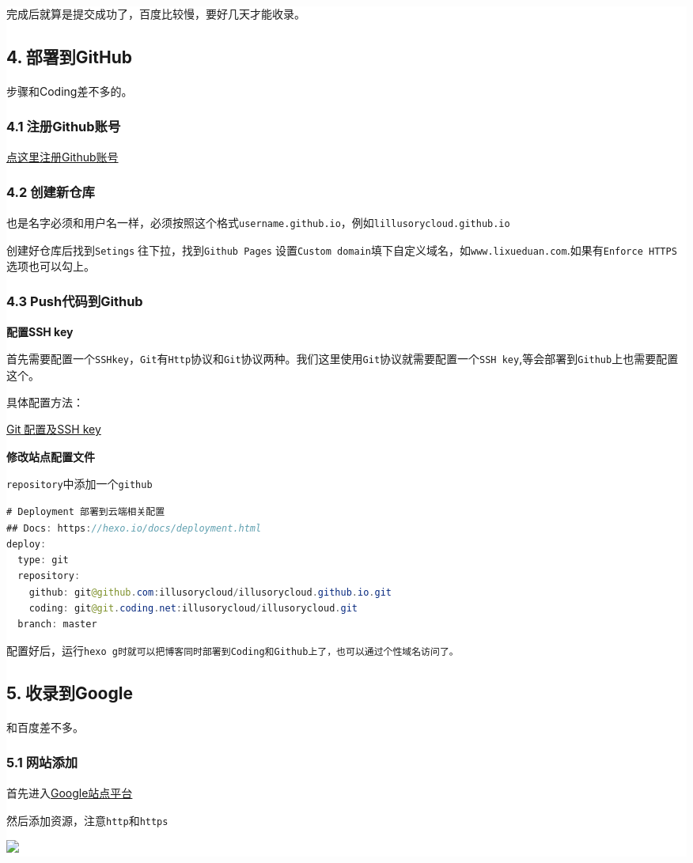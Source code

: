 完成后就算是提交成功了，百度比较慢，要好几天才能收录。

## 4. 部署到GitHub

步骤和Coding差不多的。

### 4.1 注册Github账号

[点这里注册Github账号](https://github.com/)

### 4.2 创建新仓库

也是名字必须和用户名一样，必须按照这个格式`username.github.io`，例如`lillusorycloud.github.io`

创建好仓库后找到`Setings`  往下拉，找到`Github Pages`  设置`Custom domain`填下自定义域名，如`www.lixueduan.com`.如果有`Enforce HTTPS `选项也可以勾上。

### 4.3 Push代码到Github

**配置SSH key**

首先需要配置一个`SSHkey`，`Git`有`Http`协议和`Git`协议两种。我们这里使用`Git`协议就需要配置一个`SSH key`,等会部署到`Github`上也需要配置这个。

具体配置方法：

[Git 配置及SSH key](https://www.lixueduan.com/categories/Git/)

**修改站点配置文件**

`repository`中添加一个`github`

```java
# Deployment 部署到云端相关配置
## Docs: https://hexo.io/docs/deployment.html
deploy:
  type: git
  repository: 
    github: git@github.com:illusorycloud/illusorycloud.github.io.git
    coding: git@git.coding.net:illusorycloud/illusorycloud.git
  branch: master
```

配置好后，运行`hexo g时就可以把博客同时部署到Coding和Github上了，也可以通过个性域名访问了。`

## 5. 收录到Google

和百度差不多。

### 5.1 网站添加

首先进入[Google站点平台](https://www.google.com/webmasters/#?modal_active=none)

然后添加资源，注意`http`和`https`

![](https://github.com/lixd/blog/raw/master/images/blogutil/hexo/2018-12-28-google-add.png)
